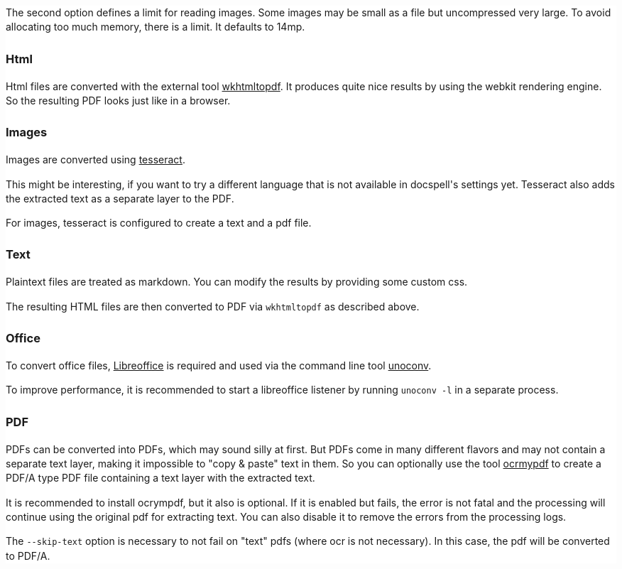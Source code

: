 The second option defines a limit for reading images. Some images may
be small as a file but uncompressed very large. To avoid allocating
too much memory, there is a limit. It defaults to 14mp.

### Html

Html files are converted with the external tool
[wkhtmltopdf](https://wkhtmltopdf.org/). It produces quite nice
results by using the webkit rendering engine. So the resulting PDF
looks just like in a browser.


### Images

Images are converted using
[tesseract](https://github.com/tesseract-ocr).

This might be interesting, if you want to try a different language
that is not available in docspell's settings yet. Tesseract also adds
the extracted text as a separate layer to the PDF.

For images, tesseract is configured to create a text and a pdf file.

### Text

Plaintext files are treated as markdown. You can modify the results by
providing some custom css.

The resulting HTML files are then converted to PDF via `wkhtmltopdf`
as described above.

### Office

To convert office files, [Libreoffice](https://www.libreoffice.org/)
is required and used via the command line tool
[unoconv](https://github.com/unoconv/unoconv).

To improve performance, it is recommended to start a libreoffice
listener by running `unoconv -l` in a separate process.


### PDF

PDFs can be converted into PDFs, which may sound silly at first. But
PDFs come in many different flavors and may not contain a separate
text layer, making it impossible to "copy & paste" text in them. So
you can optionally use the tool
[ocrmypdf](https://github.com/jbarlow83/OCRmyPDF) to create a PDF/A
type PDF file containing a text layer with the extracted text.

It is recommended to install ocrympdf, but it also is optional. If it
is enabled but fails, the error is not fatal and the processing will
continue using the original pdf for extracting text. You can also
disable it to remove the errors from the processing logs.

The `--skip-text` option is necessary to not fail on "text" pdfs
(where ocr is not necessary). In this case, the pdf will be converted
to PDF/A.
